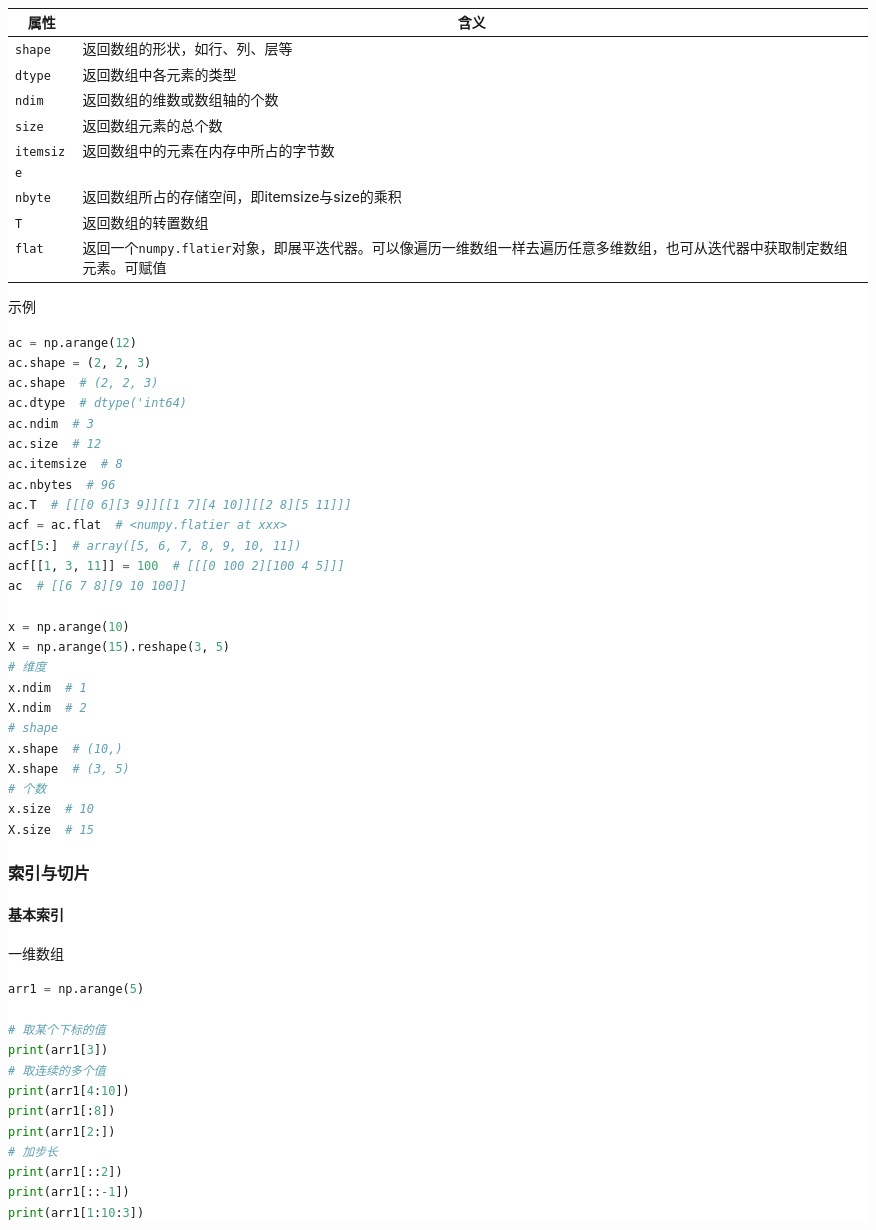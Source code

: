 | 属性       | 含义                                                         |
| ---------- | ------------------------------------------------------------ |
| `shape`    | 返回数组的形状，如行、列、层等                               |
| `dtype`    | 返回数组中各元素的类型                                       |
| `ndim`     | 返回数组的维数或数组轴的个数                                 |
| `size`     | 返回数组元素的总个数                                         |
| `itemsize` | 返回数组中的元素在内存中所占的字节数                         |
| `nbyte`    | 返回数组所占的存储空间，即itemsize与size的乘积               |
| `T`        | 返回数组的转置数组                                           |
| `flat`     | 返回一个`numpy.flatier`对象，即展平迭代器。可以像遍历一维数组一样去遍历任意多维数组，也可从迭代器中获取制定数组元素。可赋值 |

示例

```python
ac = np.arange(12)
ac.shape = (2, 2, 3)
ac.shape  # (2, 2, 3)
ac.dtype  # dtype('int64)
ac.ndim  # 3
ac.size  # 12
ac.itemsize  # 8
ac.nbytes  # 96
ac.T  # [[[0 6][3 9]][[1 7][4 10]][[2 8][5 11]]]
acf = ac.flat  # <numpy.flatier at xxx>
acf[5:]  # array([5, 6, 7, 8, 9, 10, 11])
acf[[1, 3, 11]] = 100  # [[[0 100 2][100 4 5]]]
ac  # [[6 7 8][9 10 100]]

x = np.arange(10)
X = np.arange(15).reshape(3, 5)
# 维度
x.ndim  # 1
X.ndim  # 2
# shape
x.shape  # (10,)
X.shape  # (3, 5)
# 个数
x.size  # 10
X.size  # 15
```

### 索引与切片

#### 基本索引

一维数组

```python
arr1 = np.arange(5)

# 取某个下标的值
print(arr1[3])
# 取连续的多个值
print(arr1[4:10])
print(arr1[:8])
print(arr1[2:])
# 加步长
print(arr1[::2])
print(arr1[::-1])
print(arr1[1:10:3])
```